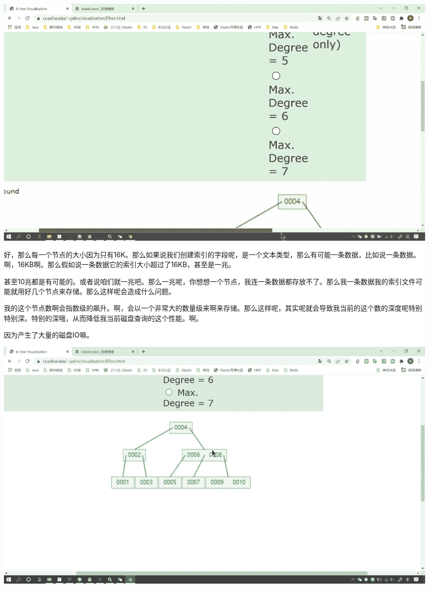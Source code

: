 ![](img/3bedaf9e94f6257680dc028e7b2f8f1c_60.png)

好，那么每一个节点的大小因为只有16K。那么如果说我们创建索引的字段呢，是一个文本类型，那么有可能一条数据，比如说一条数据。啊，16KB啊。那么假如说一条数据它的索引大小超过了16KB，甚至是一兆。

甚至10兆都是有可能的。或者说咱们就一兆吧。那么一兆呢，你想想一个节点，我连一条数据都存放不了。那么我一条数据我的索引文件可能就用好几个节点来存储。那么这样呢会造成什么问题。

我的这个节点数啊会指数级的飙升。啊，会以一个非常大的数量级来啊来存储。那么这样呢，其实呢就会导致我当前的这个数的深度呢特别特别深。特别的深哦，从而降低我当前磁盘查询的这个性能。啊。

因为产生了大量的磁盘IO嘛。

![](img/3bedaf9e94f6257680dc028e7b2f8f1c_62.png)
